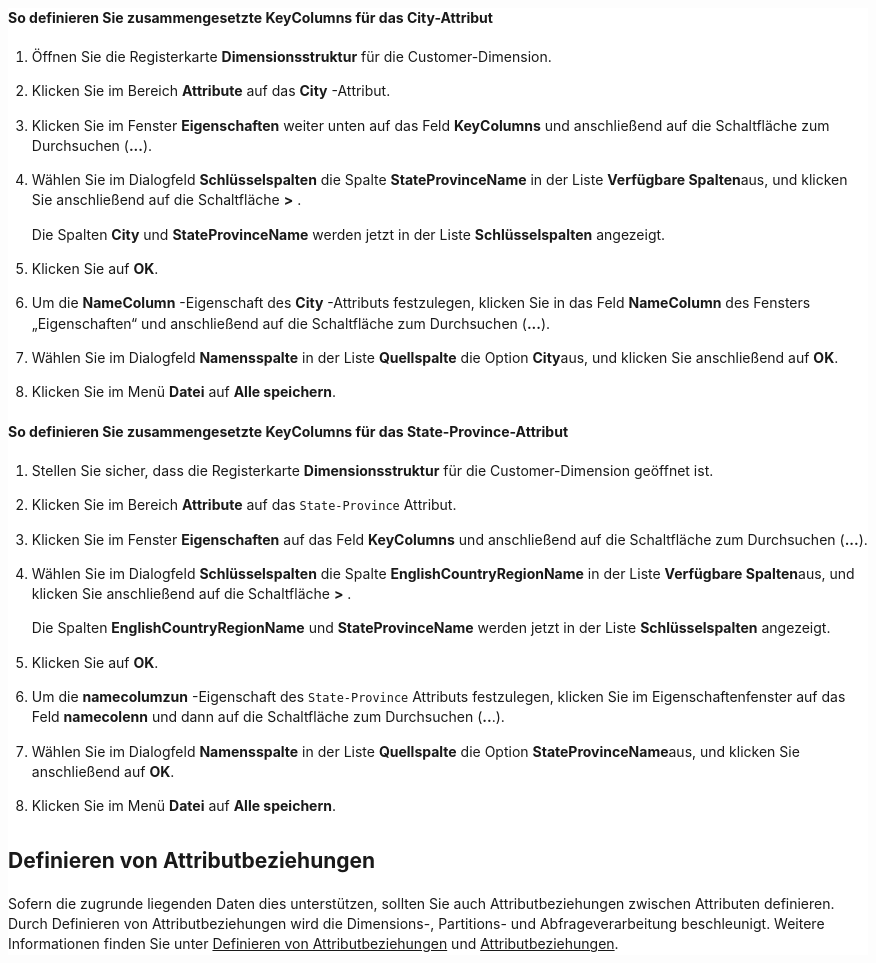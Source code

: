 #### <a name="to-define-composite-keycolumns-for-the-city-attribute"></a>So definieren Sie zusammengesetzte KeyColumns für das City-Attribut  
  
1.  Öffnen Sie die Registerkarte **Dimensionsstruktur** für die Customer-Dimension.  
  
2.  Klicken Sie im Bereich **Attribute** auf das **City** -Attribut.  
  
3.  Klicken Sie im Fenster **Eigenschaften** weiter unten auf das Feld **KeyColumns** und anschließend auf die Schaltfläche zum Durchsuchen (**...**).  
  
4.  Wählen Sie im Dialogfeld **Schlüsselspalten** die Spalte **StateProvinceName** in der Liste **Verfügbare Spalten**aus, und klicken Sie anschließend auf die Schaltfläche **>** .  
  
     Die Spalten **City** und **StateProvinceName** werden jetzt in der Liste **Schlüsselspalten** angezeigt.  
  
5.  Klicken Sie auf **OK**.  
  
6.  Um die **NameColumn** -Eigenschaft des **City** -Attributs festzulegen, klicken Sie in das Feld **NameColumn** des Fensters „Eigenschaften“ und anschließend auf die Schaltfläche zum Durchsuchen (**...**).  
  
7.  Wählen Sie im Dialogfeld **Namensspalte** in der Liste **Quellspalte** die Option **City**aus, und klicken Sie anschließend auf **OK**.  
  
8.  Klicken Sie im Menü **Datei** auf **Alle speichern**.  
  
#### <a name="to-define-composite-keycolumns-for-the-state-province-attribute"></a>So definieren Sie zusammengesetzte KeyColumns für das State-Province-Attribut  
  
1.  Stellen Sie sicher, dass die Registerkarte **Dimensionsstruktur** für die Customer-Dimension geöffnet ist.  
  
2.  Klicken Sie im Bereich **Attribute** auf das `State-Province` Attribut.  
  
3.  Klicken Sie im Fenster **Eigenschaften** auf das Feld **KeyColumns** und anschließend auf die Schaltfläche zum Durchsuchen (**...**).  
  
4.  Wählen Sie im Dialogfeld **Schlüsselspalten** die Spalte **EnglishCountryRegionName** in der Liste **Verfügbare Spalten**aus, und klicken Sie anschließend auf die Schaltfläche **>** .  
  
     Die Spalten **EnglishCountryRegionName** und **StateProvinceName** werden jetzt in der Liste **Schlüsselspalten** angezeigt.  
  
5.  Klicken Sie auf **OK**.  
  
6.  Um die **namecolumzun** -Eigenschaft des `State-Province` Attributs festzulegen, klicken Sie im Eigenschaftenfenster auf das Feld **namecolenn** und dann auf die Schaltfläche zum Durchsuchen (**..**.).  
  
7.  Wählen Sie im Dialogfeld **Namensspalte** in der Liste **Quellspalte** die Option **StateProvinceName**aus, und klicken Sie anschließend auf **OK**.  
  
8.  Klicken Sie im Menü **Datei** auf **Alle speichern**.  
  
## <a name="defining-attribute-relationships"></a>Definieren von Attributbeziehungen  
 Sofern die zugrunde liegenden Daten dies unterstützen, sollten Sie auch Attributbeziehungen zwischen Attributen definieren. Durch Definieren von Attributbeziehungen wird die Dimensions-, Partitions- und Abfrageverarbeitung beschleunigt. Weitere Informationen finden Sie unter [Definieren von Attributbeziehungen](multidimensional-models/attribute-relationships-define.md) und [Attributbeziehungen](multidimensional-models-olap-logical-dimension-objects/attribute-relationships.md).  
  